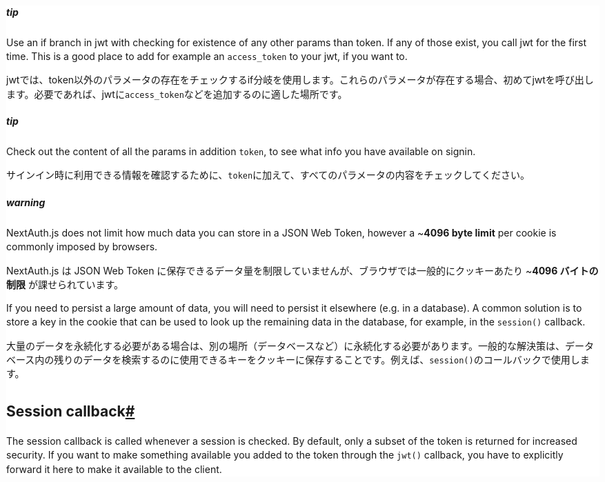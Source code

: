 




##### tip



Use an if branch in jwt with checking for existence of any other params than token. If any of those exist, you call jwt for the first time. This is a good place to add for example an `access_token` to your jwt, if you want to.


jwtでは、token以外のパラメータの存在をチェックするif分岐を使用します。これらのパラメータが存在する場合、初めてjwtを呼び出します。必要であれば、jwtに`access_token`などを追加するのに適した場所です。




##### tip



Check out the content of all the params in addition `token`, to see what info you have available on signin.




サインイン時に利用できる情報を確認するために、`token`に加えて、すべてのパラメータの内容をチェックしてください。



##### warning



NextAuth.js does not limit how much data you can store in a JSON Web Token, however a ~**4096 byte limit** per cookie is commonly imposed by browsers.



NextAuth.js は JSON Web Token に保存できるデータ量を制限していませんが、ブラウザでは一般的にクッキーあたり ~**4096 バイトの制限** が課せられています。



If you need to persist a large amount of data, you will need to persist it elsewhere (e.g. in a database). A common solution is to store a key in the cookie that can be used to look up the remaining data in the database, for example, in the `session()` callback.



大量のデータを永続化する必要がある場合は、別の場所（データベースなど）に永続化する必要があります。一般的な解決策は、データベース内の残りのデータを検索するのに使用できるキーをクッキーに保存することです。例えば、`session()`のコールバックで使用します。




## Session callback[#](#session-callback "Direct link to heading")



The session callback is called whenever a session is checked. By default, only a subset of the token is returned for increased security. If you want to make something available you added to the token through the `jwt()` callback, you have to explicitly forward it here to make it available to the client.
